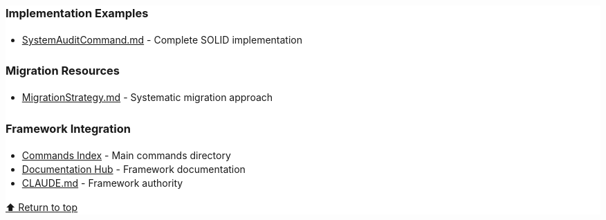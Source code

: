 ### Implementation Examples
- [SystemAuditCommand.md](../commands/compositions/examples/SystemAuditCommand.md) - Complete SOLID implementation

### Migration Resources
- [MigrationStrategy.md](../commands/domains/management/commands/MigrationStrategy.md) - Systematic migration approach

### Framework Integration
- [Commands Index](../docs/index.md) - Main commands directory
- [Documentation Hub](../docs/index.md) - Framework documentation
- [CLAUDE.md](../CLAUDE.md) - Framework authority

[⬆ Return to top](#solid-architecture---command-framework)
